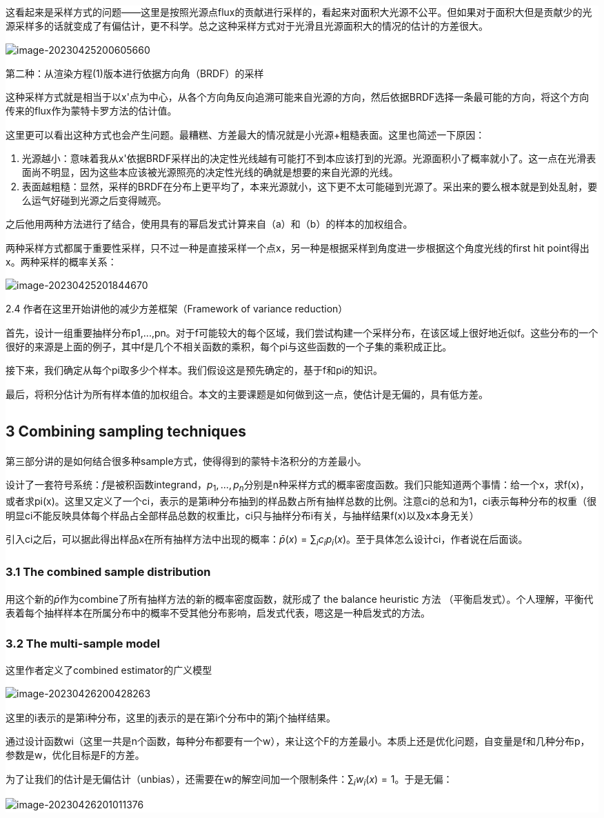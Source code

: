 这看起来是采样方式的问题——这里是按照光源点flux的贡献进行采样的，看起来对面积大光源不公平。但如果对于面积大但是贡献少的光源采样多的话就变成了有偏估计，更不科学。总之这种采样方式对于光滑且光源面积大的情况的估计的方差很大。

![image-20230425200605660](https://cdn.jsdelivr.net/gh/SankHyan24/image1/img/202304252006810.png)

第二种：从渲染方程(1)版本进行依据方向角（BRDF）的采样

这种采样方式就是相当于以x'点为中心，从各个方向角反向追溯可能来自光源的方向，然后依据BRDF选择一条最可能的方向，将这个方向传来的flux作为蒙特卡罗方法的估计值。

这里更可以看出这种方式也会产生问题。最糟糕、方差最大的情况就是小光源+粗糙表面。这里也简述一下原因：

1. 光源越小：意味着我从x'依据BRDF采样出的决定性光线越有可能打不到本应该打到的光源。光源面积小了概率就小了。这一点在光滑表面尚不明显，因为这些本应该被光源照亮的决定性光线的确就是想要的来自光源的光线。
2. 表面越粗糙：显然，采样的BRDF在分布上更平均了，本来光源就小，这下更不太可能碰到光源了。采出来的要么根本就是到处乱射，要么运气好碰到光源之后变得贼亮。

之后他用两种方法进行了结合，使用具有的幂启发式计算来自（a）和（b）的样本的加权组合。

两种采样方式都属于重要性采样，只不过一种是直接采样一个点x，另一种是根据采样到角度进一步根据这个角度光线的first hit point得出x。两种采样的概率关系：

![image-20230425201844670](https://cdn.jsdelivr.net/gh/SankHyan24/image1/img/202304252018741.png)

2.4 作者在这里开始讲他的减少方差框架（Framework of variance reduction）

首先，设计一组重要抽样分布p1,...,pn。对于f可能较大的每个区域，我们尝试构建一个采样分布，在该区域上很好地近似f。这些分布的一个很好的来源是上面的例子，其中f是几个不相关函数的乘积，每个pi与这些函数的一个子集的乘积成正比。

接下来，我们确定从每个pi取多少个样本。我们假设这是预先确定的，基于f和pi的知识。

最后，将积分估计为所有样本值的加权组合。本文的主要课题是如何做到这一点，使估计是无偏的，具有低方差。

## 3 Combining sampling techniques

第三部分讲的是如何结合很多种sample方式，使得得到的蒙特卡洛积分的方差最小。

设计了一套符号系统：$f$是被积函数integrand，$p_1,...,p_n$分别是n种采样方式的概率密度函数。我们只能知道两个事情：给一个x，求f(x)，或者求pi(x)。这里又定义了一个ci，表示的是第i种分布抽到的样品数占所有抽样总数的比例。注意ci的总和为1，ci表示每种分布的权重（很明显ci不能反映具体每个样品占全部样品总数的权重比，ci只与抽样分布i有关，与抽样结果f(x)以及x本身无关）

引入ci之后，可以据此得出样品x在所有抽样方法中出现的概率：$\bar{p}(x)=\sum_ic_ip_i(x)$。至于具体怎么设计ci，作者说在后面谈。

### 3.1 The combined sample distribution

用这个新的$\bar{p}$作为combine了所有抽样方法的新的概率密度函数，就形成了 the balance heuristic 方法 （平衡启发式）。个人理解，平衡代表着每个抽样样本在所属分布中的概率不受其他分布影响，启发式代表，嗯这是一种启发式的方法。

### 3.2 The multi-sample model

这里作者定义了combined estimator的广义模型

![image-20230426200428263](https://cdn.jsdelivr.net/gh/SankHyan24/image1/img/202304262004330.png)

这里的i表示的是第i种分布，这里的j表示的是在第i个分布中的第j个抽样结果。

通过设计函数wi（这里一共是n个函数，每种分布都要有一个w），来让这个F的方差最小。本质上还是优化问题，自变量是f和几种分布p，参数是w，优化目标是F的方差。

为了让我们的估计是无偏估计（unbias），还需要在w的解空间加一个限制条件：$\sum_iw_i(x)=1$。于是无偏：

![image-20230426201011376](https://cdn.jsdelivr.net/gh/SankHyan24/image1/img/202304262010445.png)
